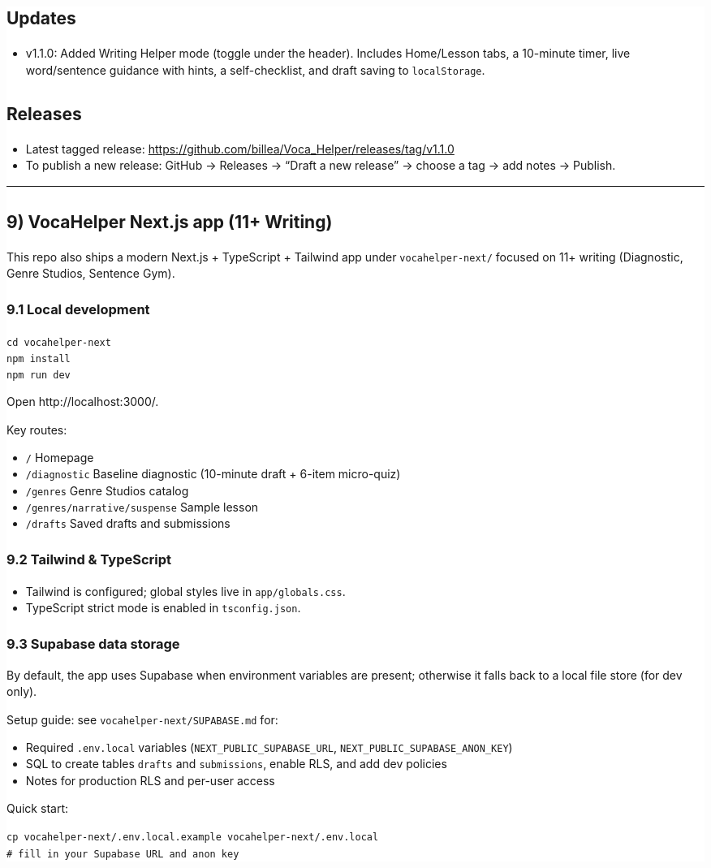 
## Updates
- v1.1.0: Added Writing Helper mode (toggle under the header). Includes Home/Lesson tabs, a 10-minute timer, live word/sentence guidance with hints, a self-checklist, and draft saving to `localStorage`.

## Releases
- Latest tagged release: https://github.com/billea/Voca_Helper/releases/tag/v1.1.0
- To publish a new release: GitHub → Releases → “Draft a new release” → choose a tag → add notes → Publish.

---

## 9) VocaHelper Next.js app (11+ Writing)

This repo also ships a modern Next.js + TypeScript + Tailwind app under `vocahelper-next/` focused on 11+ writing (Diagnostic, Genre Studios, Sentence Gym).

### 9.1 Local development

```
cd vocahelper-next
npm install
npm run dev
```

Open http://localhost:3000/.

Key routes:
- `/` Homepage
- `/diagnostic` Baseline diagnostic (10-minute draft + 6-item micro-quiz)
- `/genres` Genre Studios catalog
- `/genres/narrative/suspense` Sample lesson
- `/drafts` Saved drafts and submissions

### 9.2 Tailwind & TypeScript
- Tailwind is configured; global styles live in `app/globals.css`.
- TypeScript strict mode is enabled in `tsconfig.json`.

### 9.3 Supabase data storage

By default, the app uses Supabase when environment variables are present; otherwise it falls back to a local file store (for dev only).

Setup guide: see `vocahelper-next/SUPABASE.md` for:
- Required `.env.local` variables (`NEXT_PUBLIC_SUPABASE_URL`, `NEXT_PUBLIC_SUPABASE_ANON_KEY`)
- SQL to create tables `drafts` and `submissions`, enable RLS, and add dev policies
- Notes for production RLS and per-user access

Quick start:
```
cp vocahelper-next/.env.local.example vocahelper-next/.env.local
# fill in your Supabase URL and anon key
```
